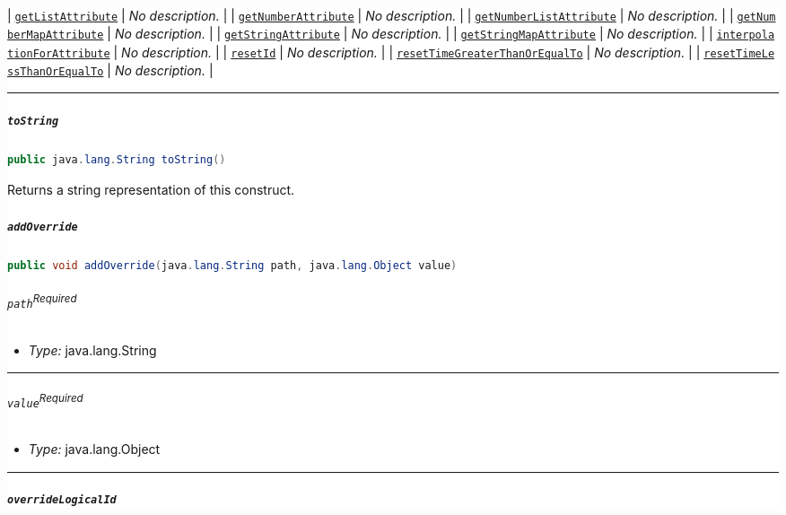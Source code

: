 | <code><a href="#rhizo-co-terraform-provider-oci.dataOciOpsiAwrHubAwrSnapshot.DataOciOpsiAwrHubAwrSnapshot.getListAttribute">getListAttribute</a></code> | *No description.* |
| <code><a href="#rhizo-co-terraform-provider-oci.dataOciOpsiAwrHubAwrSnapshot.DataOciOpsiAwrHubAwrSnapshot.getNumberAttribute">getNumberAttribute</a></code> | *No description.* |
| <code><a href="#rhizo-co-terraform-provider-oci.dataOciOpsiAwrHubAwrSnapshot.DataOciOpsiAwrHubAwrSnapshot.getNumberListAttribute">getNumberListAttribute</a></code> | *No description.* |
| <code><a href="#rhizo-co-terraform-provider-oci.dataOciOpsiAwrHubAwrSnapshot.DataOciOpsiAwrHubAwrSnapshot.getNumberMapAttribute">getNumberMapAttribute</a></code> | *No description.* |
| <code><a href="#rhizo-co-terraform-provider-oci.dataOciOpsiAwrHubAwrSnapshot.DataOciOpsiAwrHubAwrSnapshot.getStringAttribute">getStringAttribute</a></code> | *No description.* |
| <code><a href="#rhizo-co-terraform-provider-oci.dataOciOpsiAwrHubAwrSnapshot.DataOciOpsiAwrHubAwrSnapshot.getStringMapAttribute">getStringMapAttribute</a></code> | *No description.* |
| <code><a href="#rhizo-co-terraform-provider-oci.dataOciOpsiAwrHubAwrSnapshot.DataOciOpsiAwrHubAwrSnapshot.interpolationForAttribute">interpolationForAttribute</a></code> | *No description.* |
| <code><a href="#rhizo-co-terraform-provider-oci.dataOciOpsiAwrHubAwrSnapshot.DataOciOpsiAwrHubAwrSnapshot.resetId">resetId</a></code> | *No description.* |
| <code><a href="#rhizo-co-terraform-provider-oci.dataOciOpsiAwrHubAwrSnapshot.DataOciOpsiAwrHubAwrSnapshot.resetTimeGreaterThanOrEqualTo">resetTimeGreaterThanOrEqualTo</a></code> | *No description.* |
| <code><a href="#rhizo-co-terraform-provider-oci.dataOciOpsiAwrHubAwrSnapshot.DataOciOpsiAwrHubAwrSnapshot.resetTimeLessThanOrEqualTo">resetTimeLessThanOrEqualTo</a></code> | *No description.* |

---

##### `toString` <a name="toString" id="rhizo-co-terraform-provider-oci.dataOciOpsiAwrHubAwrSnapshot.DataOciOpsiAwrHubAwrSnapshot.toString"></a>

```java
public java.lang.String toString()
```

Returns a string representation of this construct.

##### `addOverride` <a name="addOverride" id="rhizo-co-terraform-provider-oci.dataOciOpsiAwrHubAwrSnapshot.DataOciOpsiAwrHubAwrSnapshot.addOverride"></a>

```java
public void addOverride(java.lang.String path, java.lang.Object value)
```

###### `path`<sup>Required</sup> <a name="path" id="rhizo-co-terraform-provider-oci.dataOciOpsiAwrHubAwrSnapshot.DataOciOpsiAwrHubAwrSnapshot.addOverride.parameter.path"></a>

- *Type:* java.lang.String

---

###### `value`<sup>Required</sup> <a name="value" id="rhizo-co-terraform-provider-oci.dataOciOpsiAwrHubAwrSnapshot.DataOciOpsiAwrHubAwrSnapshot.addOverride.parameter.value"></a>

- *Type:* java.lang.Object

---

##### `overrideLogicalId` <a name="overrideLogicalId" id="rhizo-co-terraform-provider-oci.dataOciOpsiAwrHubAwrSnapshot.DataOciOpsiAwrHubAwrSnapshot.overrideLogicalId"></a>
